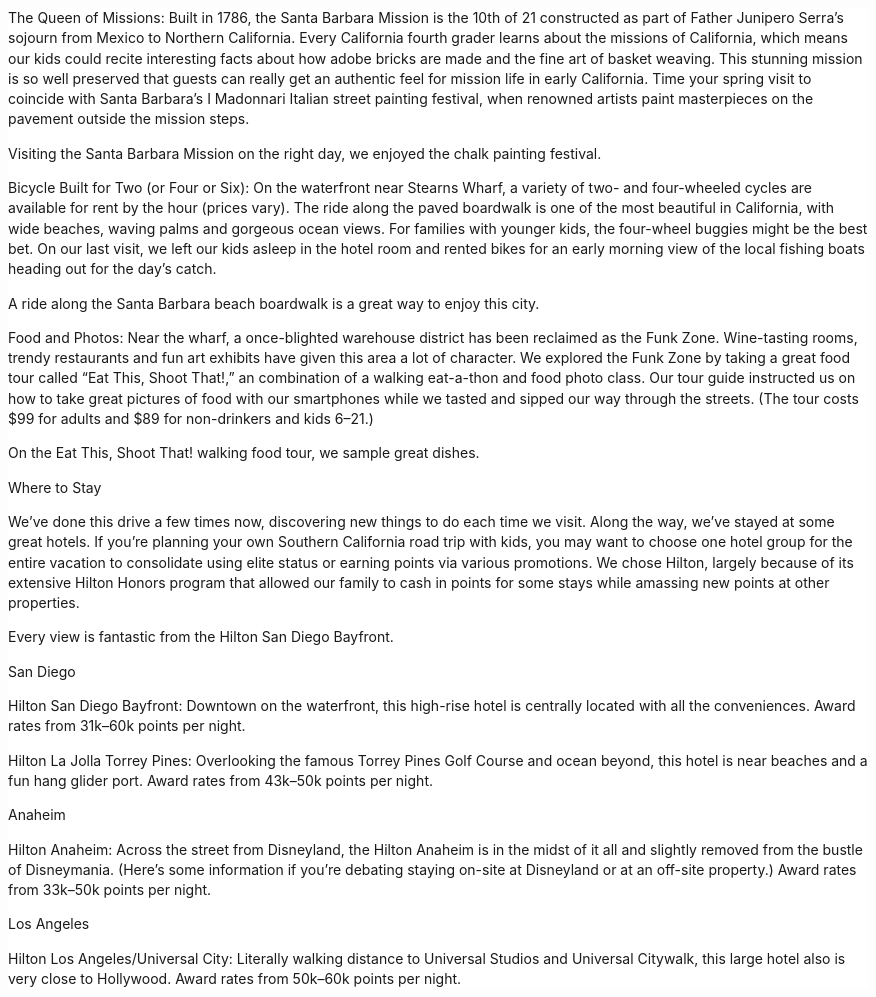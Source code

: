 The Queen of Missions: Built in 1786, the Santa Barbara Mission is the 10th of 21 constructed as part of Father Junipero Serra’s sojourn from Mexico to Northern California. Every California fourth grader learns about the missions of California, which means our kids could recite interesting facts about how adobe bricks are made and the fine art of basket weaving. This stunning mission is so well preserved that guests can really get an authentic feel for mission life in early California. Time your spring visit to coincide with Santa Barbara’s I Madonnari Italian street painting festival, when renowned artists paint masterpieces on the pavement outside the mission steps.

Visiting the Santa Barbara Mission on the right day, we enjoyed the chalk painting festival.

Bicycle Built for Two (or Four or Six): On the waterfront near Stearns Wharf, a variety of two- and four-wheeled cycles are available for rent by the hour (prices vary). The ride along the paved boardwalk is one of the most beautiful in California, with wide beaches, waving palms and gorgeous ocean views. For families with younger kids, the four-wheel buggies might be the best bet. On our last visit, we left our kids asleep in the hotel room and rented bikes for an early morning view of the local fishing boats heading out for the day’s catch.

A ride along the Santa Barbara beach boardwalk is a great way to enjoy this city.

Food and Photos: Near the wharf, a once-blighted warehouse district has been reclaimed as the Funk Zone. Wine-tasting rooms, trendy restaurants and fun art exhibits have given this area a lot of character. We explored the Funk Zone by taking a great food tour called “Eat This, Shoot That!,” an combination of a walking eat-a-thon and food photo class. Our tour guide instructed us on how to take great pictures of food with our smartphones while we tasted and sipped our way through the streets. (The tour costs $99 for adults and $89 for non-drinkers and kids 6–21.)

On the Eat This, Shoot That! walking food tour, we sample great dishes.

Where to Stay

We’ve done this drive a few times now, discovering new things to do each time we visit. Along the way, we’ve stayed at some great hotels. If you’re planning your own Southern California road trip with kids, you may want to choose one hotel group for the entire vacation to consolidate using elite status or earning points via various promotions. We chose Hilton, largely because of its extensive Hilton Honors program that allowed our family to cash in points for some stays while amassing new points at other properties.

Every view is fantastic from the Hilton San Diego Bayfront.

San Diego

Hilton San Diego Bayfront: Downtown on the waterfront, this high-rise hotel is centrally located with all the conveniences. Award rates from 31k–60k points per night.

Hilton La Jolla Torrey Pines: Overlooking the famous Torrey Pines Golf Course and ocean beyond, this hotel is near beaches and a fun hang glider port. Award rates from 43k–50k points per night.

Anaheim

Hilton Anaheim: Across the street from Disneyland, the Hilton Anaheim is in the midst of it all and slightly removed from the bustle of Disneymania. (Here’s some information if you’re debating staying on-site at Disneyland or at an off-site property.) Award rates from 33k–50k points per night.

Los Angeles

Hilton Los Angeles/Universal City: Literally walking distance to Universal Studios and Universal Citywalk, this large hotel also is very close to Hollywood. Award rates from 50k–60k points per night.
